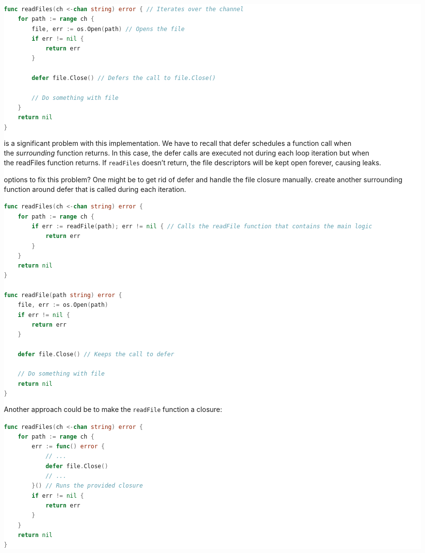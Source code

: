 ```GO
func readFiles(ch <-chan string) error { // Iterates over the channel
    for path := range ch {
        file, err := os.Open(path) // Opens the file
        if err != nil {
            return err
        }
 
        defer file.Close() // Defers the call to file.Close()
 
        // Do something with file
    }
    return nil
}
```

is a significant problem with this implementation. We have to recall that defer schedules a function call when the _surrounding_ function returns. In this case, the defer calls are executed not during each loop iteration but when the readFiles function returns. If `readFiles` doesn’t return, the file descriptors will be kept open forever, causing leaks.

options to fix this problem? One might be to get rid of defer and handle the file closure manually.
create another surrounding function around defer that is called during each iteration.

```go
func readFiles(ch <-chan string) error {
    for path := range ch {
        if err := readFile(path); err != nil { // Calls the readFile function that contains the main logic
            return err
        }
    }
    return nil
}
 
func readFile(path string) error {
    file, err := os.Open(path)
    if err != nil {
        return err
    }
 
    defer file.Close() // Keeps the call to defer
 
    // Do something with file
    return nil
}
```

Another approach could be to make the `readFile` function a closure:

```go
func readFiles(ch <-chan string) error {
    for path := range ch {
        err := func() error {
            // ...
            defer file.Close()
            // ...
        }() // Runs the provided closure
        if err != nil {
            return err
        }
    }
    return nil
}
```
